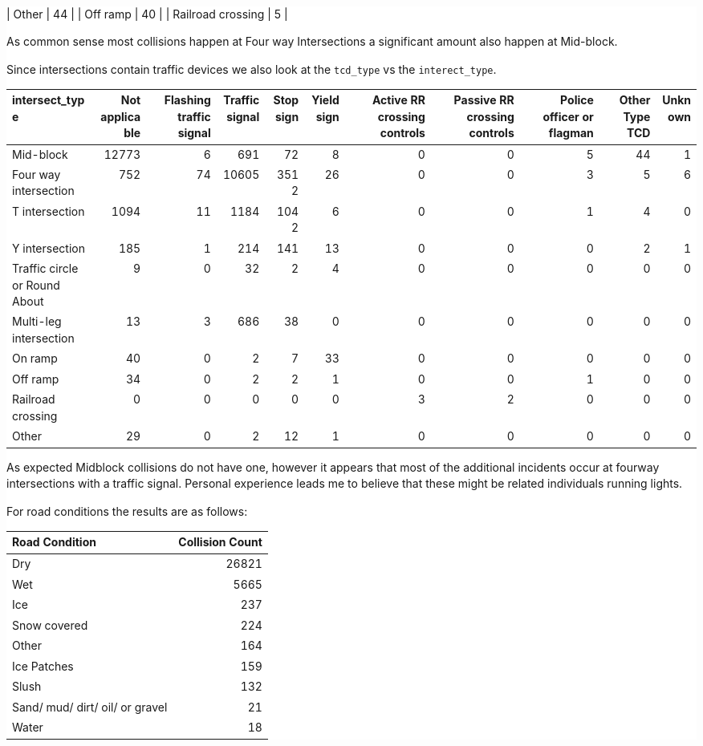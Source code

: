 | Other                         |               44 |
| Off ramp                      |               40 |
| Railroad crossing             |                5 |

As common sense most collisions happen at Four way Intersections a significant amount also happen at Mid-block.

Since intersections contain traffic devices we also look at the `tcd_type` vs the `interect_type`.

| intersect_type                |   Not applicable |   Flashing traffic signal |   Traffic signal |   Stop sign |   Yield sign |   Active RR crossing controls |   Passive RR crossing controls |   Police officer or flagman |   Other Type TCD |   Unknown |
|:------------------------------|-----------------:|--------------------------:|-----------------:|------------:|-------------:|------------------------------:|-------------------------------:|----------------------------:|-----------------:|----------:|
| Mid-block                     |            12773 |                         6 |              691 |          72 |            8 |                             0 |                              0 |                           5 |               44 |         1 |
| Four way intersection         |              752 |                        74 |            10605 |        3512 |           26 |                             0 |                              0 |                           3 |                5 |         6 |
| T intersection                |             1094 |                        11 |             1184 |        1042 |            6 |                             0 |                              0 |                           1 |                4 |         0 |
| Y intersection                |              185 |                         1 |              214 |         141 |           13 |                             0 |                              0 |                           0 |                2 |         1 |
| Traffic circle or Round About |                9 |                         0 |               32 |           2 |            4 |                             0 |                              0 |                           0 |                0 |         0 |
| Multi-leg intersection        |               13 |                         3 |              686 |          38 |            0 |                             0 |                              0 |                           0 |                0 |         0 |
| On ramp                       |               40 |                         0 |                2 |           7 |           33 |                             0 |                              0 |                           0 |                0 |         0 |
| Off ramp                      |               34 |                         0 |                2 |           2 |            1 |                             0 |                              0 |                           1 |                0 |         0 |
| Railroad crossing             |                0 |                         0 |                0 |           0 |            0 |                             3 |                              2 |                           0 |                0 |         0 |
| Other                         |               29 |                         0 |                2 |          12 |            1 |                             0 |                              0 |                           0 |                0 |         0 |

As expected Midblock collisions do not have one, however it appears that most of the additional incidents occur at fourway intersections with a traffic signal. Personal experience leads me to believe that these might be related individuals running lights.

For road conditions the results are as follows:

|      Road Condition             |   Collision Count |
|:--------------------------------|----------------:|
| Dry                             |           26821 |
| Wet                             |            5665 |
| Ice                             |             237 |
| Snow covered                    |             224 |
| Other                           |             164 |
| Ice Patches                     |             159 |
| Slush                           |             132 |
| Sand/ mud/ dirt/ oil/ or gravel |              21 |
| Water                           |              18 |
